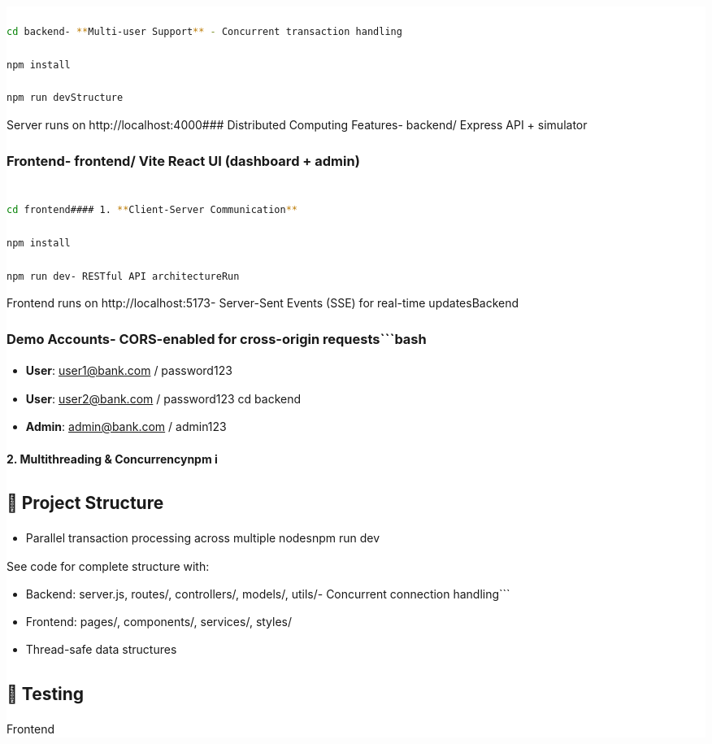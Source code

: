 ```bash

cd backend- **Multi-user Support** - Concurrent transaction handling

npm install

npm run devStructure

```

Server runs on http://localhost:4000### Distributed Computing Features- backend/ Express API + simulator



### Frontend- frontend/ Vite React UI (dashboard + admin)

```bash

cd frontend#### 1. **Client-Server Communication**

npm install

npm run dev- RESTful API architectureRun

```

Frontend runs on http://localhost:5173- Server-Sent Events (SSE) for real-time updatesBackend



### Demo Accounts- CORS-enabled for cross-origin requests```bash

- **User**: user1@bank.com / password123

- **User**: user2@bank.com / password123  cd backend

- **Admin**: admin@bank.com / admin123

#### 2. **Multithreading & Concurrency**npm i

## 📁 Project Structure

- Parallel transaction processing across multiple nodesnpm run dev

See code for complete structure with:

- Backend: server.js, routes/, controllers/, models/, utils/- Concurrent connection handling```

- Frontend: pages/, components/, services/, styles/

- Thread-safe data structures

## 🎯 Testing

Frontend
